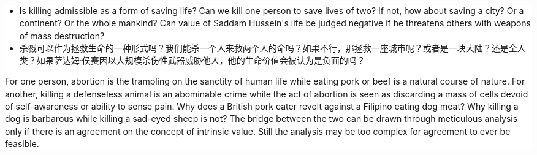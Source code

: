 - Is killing admissible as a form of saving life? Can we kill one person to save lives of two? If not, how about saving a city? Or a continent? Or the whole mankind? Can value of Saddam Hussein's life be judged negative if he threatens others with weapons of mass destruction?
- 杀戮可以作为拯救生命的一种形式吗？我们能杀一个人来救两个人的命吗？如果不行，那拯救一座城市呢？或者是一块大陆？还是全人类？如果萨达姆·侯赛因以大规模杀伤性武器威胁他人，他的生命价值会被认为是负面的吗？

 For one person, abortion is the trampling on the sanctity of human life while eating pork or beef is a natural course of nature. For another, killing a defenseless animal is an abominable crime while the act of abortion is seen as discarding a mass of cells devoid of self-awareness or ability to sense pain. Why does a British pork eater revolt against a Filipino eating dog meat? Why killing a dog is barbarous while killing a sad-eyed sheep is not? The bridge between the two can be drawn through meticulous analysis only if there is an agreement on the concept of intrinsic value. Still the analysis may be too complex for agreement to ever be feasible.

